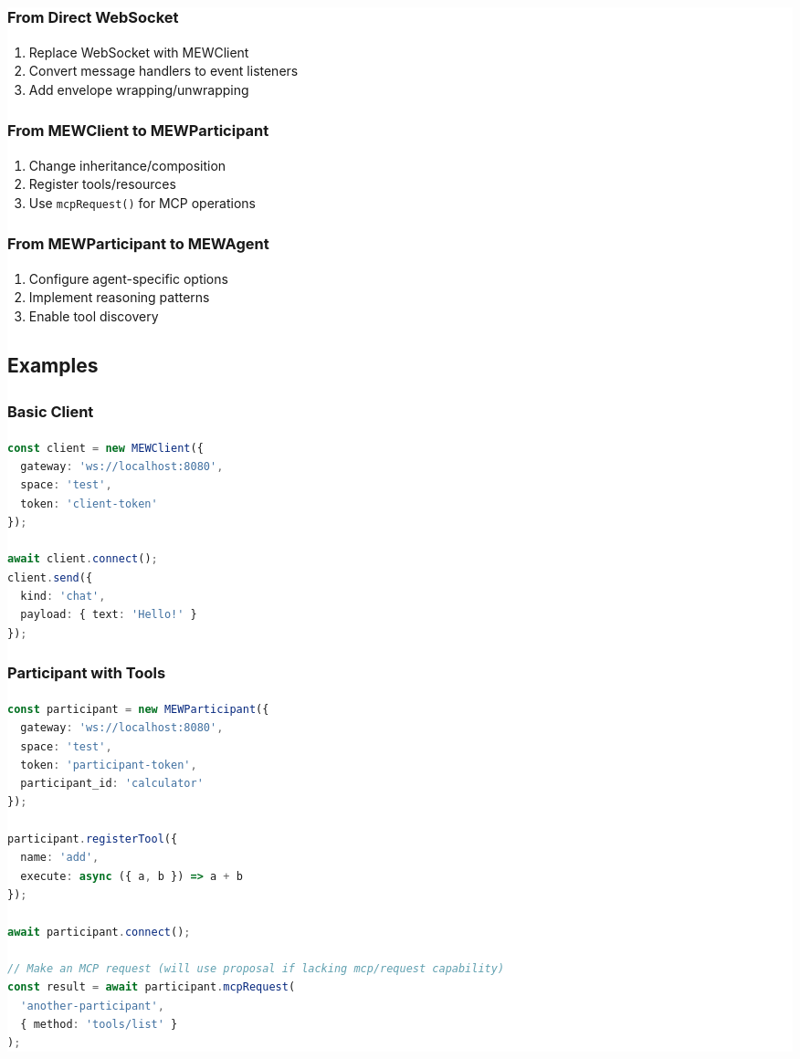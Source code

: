 ### From Direct WebSocket
1. Replace WebSocket with MEWClient
2. Convert message handlers to event listeners
3. Add envelope wrapping/unwrapping

### From MEWClient to MEWParticipant
1. Change inheritance/composition
2. Register tools/resources
3. Use `mcpRequest()` for MCP operations

### From MEWParticipant to MEWAgent
1. Configure agent-specific options
2. Implement reasoning patterns
3. Enable tool discovery

## Examples

### Basic Client
```typescript
const client = new MEWClient({
  gateway: 'ws://localhost:8080',
  space: 'test',
  token: 'client-token'
});

await client.connect();
client.send({
  kind: 'chat',
  payload: { text: 'Hello!' }
});
```

### Participant with Tools
```typescript
const participant = new MEWParticipant({
  gateway: 'ws://localhost:8080',
  space: 'test',
  token: 'participant-token',
  participant_id: 'calculator'
});

participant.registerTool({
  name: 'add',
  execute: async ({ a, b }) => a + b
});

await participant.connect();

// Make an MCP request (will use proposal if lacking mcp/request capability)
const result = await participant.mcpRequest(
  'another-participant',
  { method: 'tools/list' }
);
```
